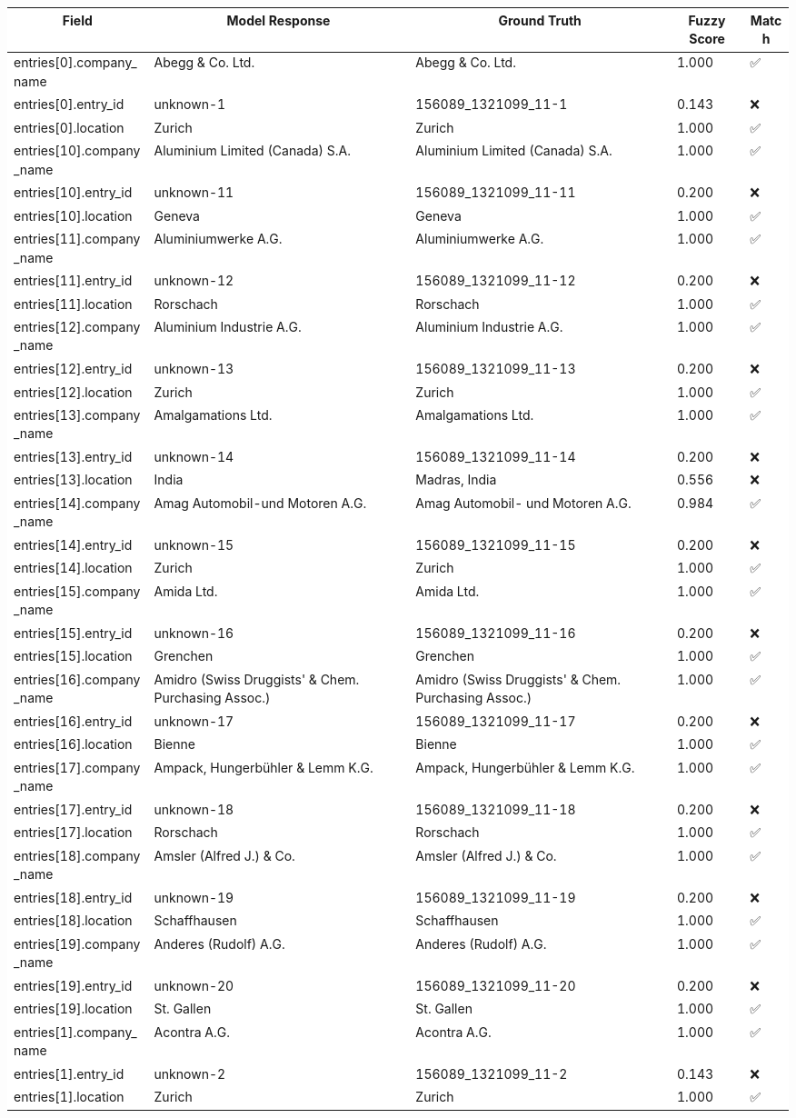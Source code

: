 | Field | Model Response | Ground Truth | Fuzzy Score | Match |
|-------|----------------|--------------|-------------|-------|
| entries[0].company_name | Abegg & Co. Ltd. | Abegg & Co. Ltd. | 1.000 | ✅ |
| entries[0].entry_id | unknown-1 | 156089_1321099_11-1 | 0.143 | ❌ |
| entries[0].location | Zurich | Zurich | 1.000 | ✅ |
| entries[10].company_name | Aluminium Limited (Canada) S.A. | Aluminium Limited (Canada) S.A. | 1.000 | ✅ |
| entries[10].entry_id | unknown-11 | 156089_1321099_11-11 | 0.200 | ❌ |
| entries[10].location | Geneva | Geneva | 1.000 | ✅ |
| entries[11].company_name | Aluminiumwerke A.G. | Aluminiumwerke A.G. | 1.000 | ✅ |
| entries[11].entry_id | unknown-12 | 156089_1321099_11-12 | 0.200 | ❌ |
| entries[11].location | Rorschach | Rorschach | 1.000 | ✅ |
| entries[12].company_name | Aluminium Industrie A.G. | Aluminium Industrie A.G. | 1.000 | ✅ |
| entries[12].entry_id | unknown-13 | 156089_1321099_11-13 | 0.200 | ❌ |
| entries[12].location | Zurich | Zurich | 1.000 | ✅ |
| entries[13].company_name | Amalgamations Ltd. | Amalgamations Ltd. | 1.000 | ✅ |
| entries[13].entry_id | unknown-14 | 156089_1321099_11-14 | 0.200 | ❌ |
| entries[13].location | India | Madras, India | 0.556 | ❌ |
| entries[14].company_name | Amag Automobil-und Motoren A.G. | Amag Automobil- und Motoren A.G. | 0.984 | ✅ |
| entries[14].entry_id | unknown-15 | 156089_1321099_11-15 | 0.200 | ❌ |
| entries[14].location | Zurich | Zurich | 1.000 | ✅ |
| entries[15].company_name | Amida Ltd. | Amida Ltd. | 1.000 | ✅ |
| entries[15].entry_id | unknown-16 | 156089_1321099_11-16 | 0.200 | ❌ |
| entries[15].location | Grenchen | Grenchen | 1.000 | ✅ |
| entries[16].company_name | Amidro (Swiss Druggists' & Chem. Purchasing Assoc.) | Amidro (Swiss Druggists' & Chem. Purchasing Assoc.) | 1.000 | ✅ |
| entries[16].entry_id | unknown-17 | 156089_1321099_11-17 | 0.200 | ❌ |
| entries[16].location | Bienne | Bienne | 1.000 | ✅ |
| entries[17].company_name | Ampack, Hungerbühler & Lemm K.G. | Ampack, Hungerbühler & Lemm K.G. | 1.000 | ✅ |
| entries[17].entry_id | unknown-18 | 156089_1321099_11-18 | 0.200 | ❌ |
| entries[17].location | Rorschach | Rorschach | 1.000 | ✅ |
| entries[18].company_name | Amsler (Alfred J.) & Co. | Amsler (Alfred J.) & Co. | 1.000 | ✅ |
| entries[18].entry_id | unknown-19 | 156089_1321099_11-19 | 0.200 | ❌ |
| entries[18].location | Schaffhausen | Schaffhausen | 1.000 | ✅ |
| entries[19].company_name | Anderes (Rudolf) A.G. | Anderes (Rudolf) A.G. | 1.000 | ✅ |
| entries[19].entry_id | unknown-20 | 156089_1321099_11-20 | 0.200 | ❌ |
| entries[19].location | St. Gallen | St. Gallen | 1.000 | ✅ |
| entries[1].company_name | Acontra A.G. | Acontra A.G. | 1.000 | ✅ |
| entries[1].entry_id | unknown-2 | 156089_1321099_11-2 | 0.143 | ❌ |
| entries[1].location | Zurich | Zurich | 1.000 | ✅ |